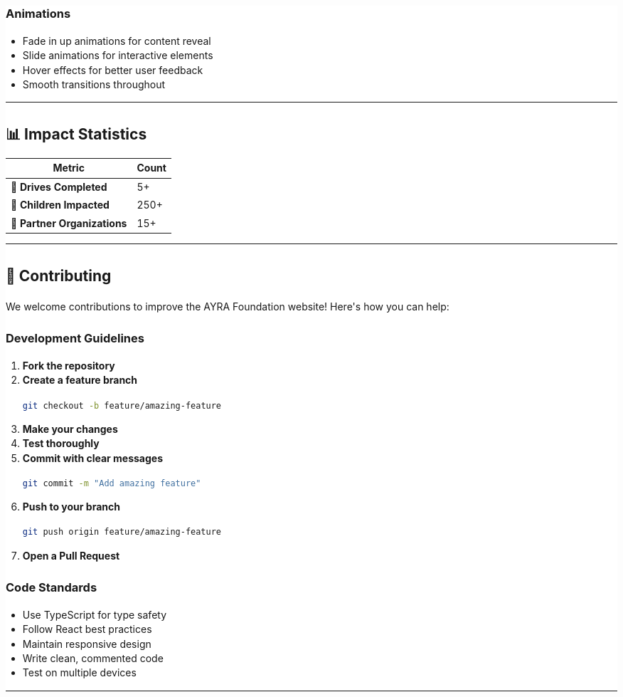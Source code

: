 ### Animations
- Fade in up animations for content reveal
- Slide animations for interactive elements
- Hover effects for better user feedback
- Smooth transitions throughout

---

## 📊 Impact Statistics

<div align="center">

| Metric | Count |
|--------|-------|
| 🎯 **Drives Completed** | 5+ |
| 👥 **Children Impacted** | 250+ |
| 🏢 **Partner Organizations** | 15+ |

</div>

---

## 🤝 Contributing

We welcome contributions to improve the AYRA Foundation website! Here's how you can help:

### Development Guidelines

1. **Fork the repository**
2. **Create a feature branch**
   ```bash
   git checkout -b feature/amazing-feature
   ```
3. **Make your changes**
4. **Test thoroughly**
5. **Commit with clear messages**
   ```bash
   git commit -m "Add amazing feature"
   ```
6. **Push to your branch**
   ```bash
   git push origin feature/amazing-feature
   ```
7. **Open a Pull Request**

### Code Standards
- Use TypeScript for type safety
- Follow React best practices
- Maintain responsive design
- Write clean, commented code
- Test on multiple devices

---